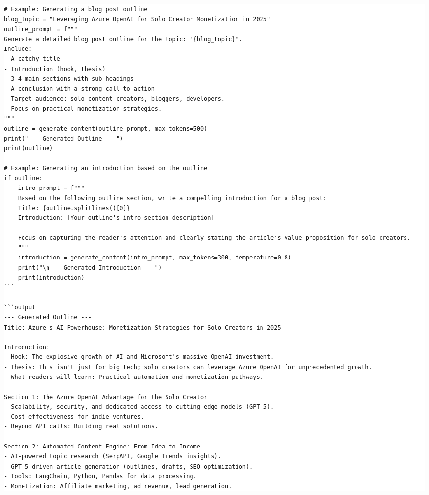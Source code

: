     # Example: Generating a blog post outline
    blog_topic = "Leveraging Azure OpenAI for Solo Creator Monetization in 2025"
    outline_prompt = f"""
    Generate a detailed blog post outline for the topic: "{blog_topic}".
    Include:
    - A catchy title
    - Introduction (hook, thesis)
    - 3-4 main sections with sub-headings
    - A conclusion with a strong call to action
    - Target audience: solo content creators, bloggers, developers.
    - Focus on practical monetization strategies.
    """
    outline = generate_content(outline_prompt, max_tokens=500)
    print("--- Generated Outline ---")
    print(outline)

    # Example: Generating an introduction based on the outline
    if outline:
        intro_prompt = f"""
        Based on the following outline section, write a compelling introduction for a blog post:
        Title: {outline.splitlines()[0]}
        Introduction: [Your outline's intro section description]

        Focus on capturing the reader's attention and clearly stating the article's value proposition for solo creators.
        """
        introduction = generate_content(intro_prompt, max_tokens=300, temperature=0.8)
        print("\n--- Generated Introduction ---")
        print(introduction)
    ```

    ```output
    --- Generated Outline ---
    Title: Azure's AI Powerhouse: Monetization Strategies for Solo Creators in 2025

    Introduction:
    - Hook: The explosive growth of AI and Microsoft's massive OpenAI investment.
    - Thesis: This isn't just for big tech; solo creators can leverage Azure OpenAI for unprecedented growth.
    - What readers will learn: Practical automation and monetization pathways.

    Section 1: The Azure OpenAI Advantage for the Solo Creator
    - Scalability, security, and dedicated access to cutting-edge models (GPT-5).
    - Cost-effectiveness for indie ventures.
    - Beyond API calls: Building real solutions.

    Section 2: Automated Content Engine: From Idea to Income
    - AI-powered topic research (SerpAPI, Google Trends insights).
    - GPT-5 driven article generation (outlines, drafts, SEO optimization).
    - Tools: LangChain, Python, Pandas for data processing.
    - Monetization: Affiliate marketing, ad revenue, lead generation.
